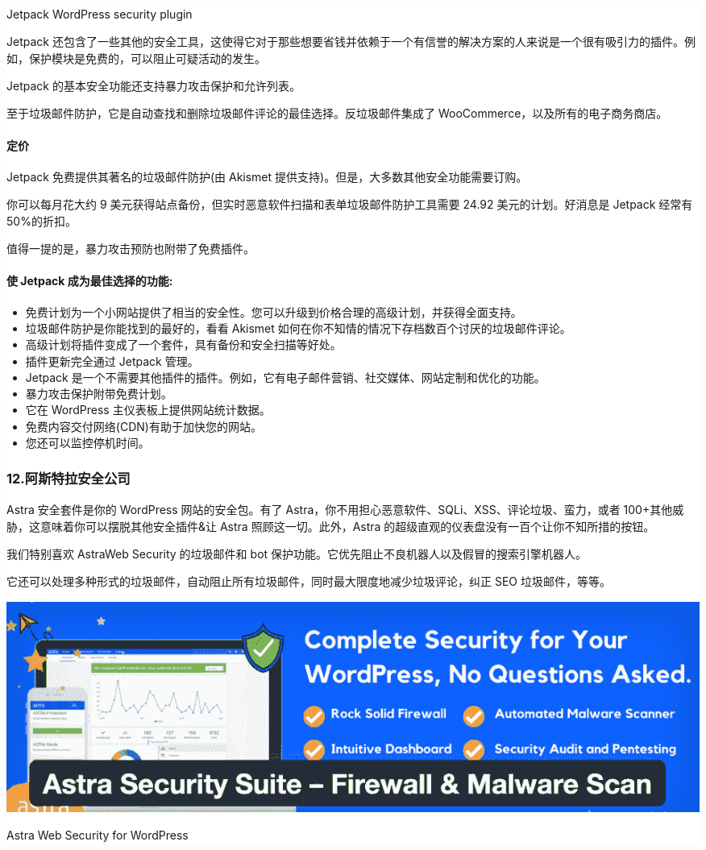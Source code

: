 Jetpack WordPress security plugin



Jetpack 还包含了一些其他的安全工具，这使得它对于那些想要省钱并依赖于一个有信誉的解决方案的人来说是一个很有吸引力的插件。例如，保护模块是免费的，可以阻止可疑活动的发生。

Jetpack 的基本安全功能还支持暴力攻击保护和允许列表。

至于垃圾邮件防护，它是自动查找和删除垃圾邮件评论的最佳选择。反垃圾邮件集成了 WooCommerce，以及所有的电子商务商店。

#### 定价

Jetpack 免费提供其著名的垃圾邮件防护(由 Akismet 提供支持)。但是，大多数其他安全功能需要订购。

你可以每月花大约 9 美元获得站点备份，但实时恶意软件扫描和表单垃圾邮件防护工具需要 24.92 美元的计划。好消息是 Jetpack 经常有 50%的折扣。

值得一提的是，暴力攻击预防也附带了免费插件。

#### 使 Jetpack 成为最佳选择的功能:

*   免费计划为一个小网站提供了相当的安全性。您可以升级到价格合理的高级计划，并获得全面支持。
*   垃圾邮件防护是你能找到的最好的，看看 Akismet 如何在你不知情的情况下存档数百个讨厌的垃圾邮件评论。
*   高级计划将插件变成了一个套件，具有备份和安全扫描等好处。
*   插件更新完全通过 Jetpack 管理。
*   Jetpack 是一个不需要其他插件的插件。例如，它有电子邮件营销、社交媒体、网站定制和优化的功能。
*   暴力攻击保护附带免费计划。
*   它在 WordPress 主仪表板上提供网站统计数据。
*   免费内容交付网络(CDN)有助于加快您的网站。
*   您还可以监控停机时间。

### 12.阿斯特拉安全公司

Astra 安全套件是你的 WordPress 网站的安全包。有了 Astra，你不用担心恶意软件、SQLi、XSS、评论垃圾、蛮力，或者 100+其他威胁，这意味着你可以摆脱其他安全插件&让 Astra 照顾这一切。此外，Astra 的超级直观的仪表盘没有一百个让你不知所措的按钮。

我们特别喜欢 AstraWeb Security 的垃圾邮件和 bot 保护功能。它优先阻止不良机器人以及假冒的搜索引擎机器人。

它还可以处理多种形式的垃圾邮件，自动阻止所有垃圾邮件，同时最大限度地减少垃圾评论，纠正 SEO 垃圾邮件，等等。

![Astra Web Security for WordPress](img/9d4c0f564abb33ce5751134b2baf90e7.png)

Astra Web Security for WordPress

